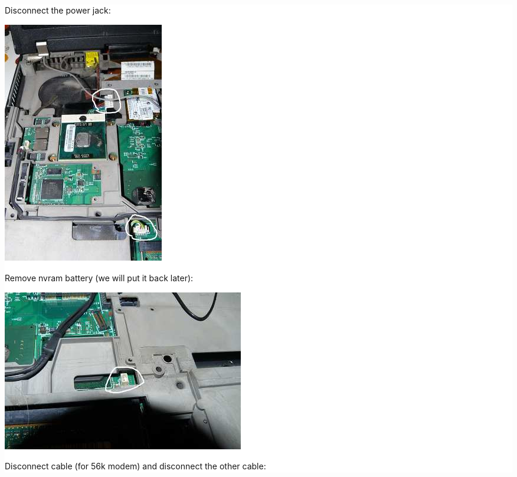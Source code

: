 Disconnect the power jack:

![](../images/t60_dev/0013.JPG)

Remove nvram battery (we will put it back later):

![](../images/t60_dev/0014.JPG)

Disconnect cable (for 56k modem) and disconnect the other cable:
